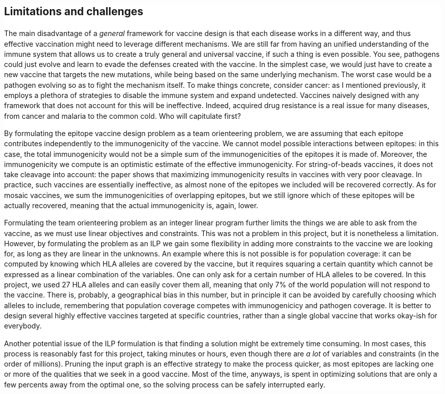 ## Limitations and challenges
The main disadvantage of a _general_ framework for vaccine design is that each
disease works in a different way, and thus effective vaccination might need to
leverage different mechanisms. We are still far from having an unified
understanding of the immune system that allows us to create a truly general and
universal vaccine, if such a thing is even possible. You see, pathogens could
just evolve and learn to evade the defenses created with the vaccine. In the
simplest case, we would just have to create a new vaccine that targets the new
mutations, while being based on the same underlying mechanism. The worst case
would be a pathogen evolving so as to fight the mechanism itself. To make things
concrete, consider cancer: as I mentioned previously, it employs a plethora of
strategies to disable the immune system and expand undetected. Vaccines naively
designed with any framework that does not account for this will be ineffective.
Indeed, acquired drug resistance is a real issue for many diseases, from cancer
and malaria to the common cold. Who will capitulate first?

By formulating the epitope vaccine design problem as a team orienteering
problem, we are assuming that each epitope contributes independently to the
immunogenicity of the vaccine. We cannot model possible interactions between
epitopes: in this case, the total immunogenicity would not be a simple sum of
the immunogenicities of the epitopes it is made of. Moreover, the immunogenicity
we compute is an optimistic estimate of the effective immunogenicity. For
string-of-beads vaccines, it does not take cleavage into account: the paper
shows that maximizing immunogenicity results in vaccines with very poor
cleavage. In practice, such vaccines are essentially ineffective, as almost
none of the epitopes we included will be recovered correctly. As for mosaic
vaccines, we sum the immunogenicities of overlapping epitopes, but we still
ignore which of these epitopes will be actually recovered, meaning that the
actual immunogenicity is, again, lower.

Formulating the team orienteering problem as an integer linear program further
limits the things we are able to ask from the vaccine, as we must use linear
objectives and constraints. This was not a problem in this project, but it is
nonetheless a limitation. However, by formulating the problem as an ILP we
gain some flexibility in adding more constraints to the vaccine we are looking
for, as long as they are linear in the unknowns. An example where this is not
possible is for population coverage: it can be computed by knowing which HLA
alleles are covered by the vaccine, but it requires squaring a certain quantity
which cannot be expressed as a linear combination of the variables. One can only
ask for a certain number of HLA alleles to be covered. In this project, we used
27 HLA alleles and can easily cover them all, meaning that only 7% of the world
population will not respond to the vaccine. There is, probably, a geographical
bias in this number, but in principle it can be avoided by carefully choosing
which alleles to include, remembering that population coverage competes with
immunogenicicy and pathogen coverage. It is better to design several highly
effective vaccines targeted at specific countries, rather than a single global
vaccine that works okay-ish for everybody.

Another potential issue of the ILP formulation is that finding a solution might
be extremely time consuming. In most cases, this process is reasonably fast for
this project, taking minutes or hours, even though there are _a lot_ of
variables and constraints (in the order of millions). Pruning the input graph is
an effective strategy to make the process quicker, as most epitopes are lacking
one or more of the qualities that we seek in a good vaccine. Most of the time,
anyways, is spent in optimizing solutions that are only a few percents away from
the optimal one, so the solving process can be safely interrupted early.
